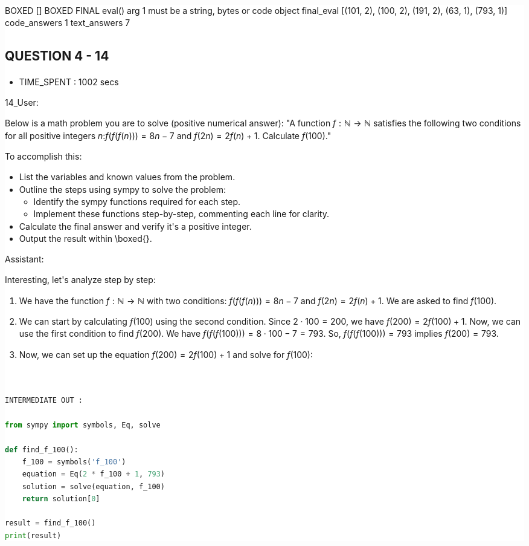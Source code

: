 BOXED []
BOXED FINAL 
eval() arg 1 must be a string, bytes or code object final_eval
[(101, 2), (100, 2), (191, 2), (63, 1), (793, 1)]
code_answers 1 text_answers 7



## QUESTION 4 - 14 
- TIME_SPENT : 1002 secs

14_User:

Below is a math problem you are to solve (positive numerical answer):
"A function $f: \mathbb N \to \mathbb N$ satisfies the following two conditions for all positive integers $n$:$f(f(f(n)))=8n-7$ and $f(2n)=2f(n)+1$. Calculate $f(100)$."

To accomplish this:
- List the variables and known values from the problem.
- Outline the steps using sympy to solve the problem:
  * Identify the sympy functions required for each step.
  * Implement these functions step-by-step, commenting each line for clarity.
- Calculate the final answer and verify it's a positive integer.
- Output the result within \boxed{}.

Assistant:

Interesting, let's analyze step by step:



1. We have the function $f: \mathbb N \to \mathbb N$ with two conditions: $f(f(f(n)))=8n-7$ and $f(2n)=2f(n)+1$. We are asked to find $f(100)$.

2. We can start by calculating $f(100)$ using the second condition. Since $2 \cdot 100 = 200$, we have $f(200) = 2f(100) + 1$. Now, we can use the first condition to find $f(200)$. We have $f(f(f(100)))=8 \cdot 100 - 7 = 793$. So, $f(f(f(100)))=793$ implies $f(200) = 793$.

3. Now, we can set up the equation $f(200) = 2f(100) + 1$ and solve for $f(100)$:

```python


INTERMEDIATE OUT :

from sympy import symbols, Eq, solve

def find_f_100():
    f_100 = symbols('f_100')
    equation = Eq(2 * f_100 + 1, 793)
    solution = solve(equation, f_100)
    return solution[0]

result = find_f_100()
print(result)
```
